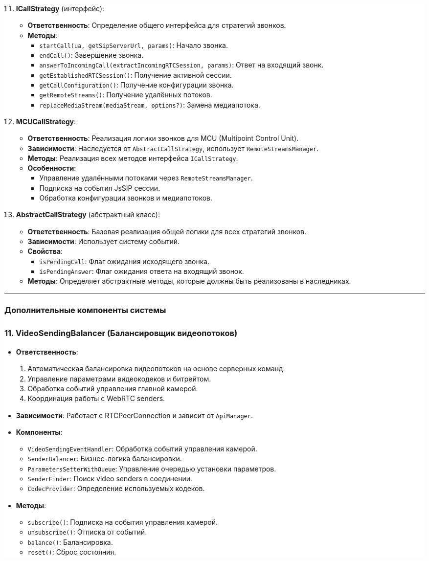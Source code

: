 11. **ICallStrategy** (интерфейс):
    - **Ответственность**: Определение общего интерфейса для стратегий звонков.
    - **Методы**:
      - `startCall(ua, getSipServerUrl, params)`: Начало звонка.
      - `endCall()`: Завершение звонка.
      - `answerToIncomingCall(extractIncomingRTCSession, params)`: Ответ на входящий звонк.
      - `getEstablishedRTCSession()`: Получение активной сессии.
      - `getCallConfiguration()`: Получение конфигурации звонка.
      - `getRemoteStreams()`: Получение удалённых потоков.
      - `replaceMediaStream(mediaStream, options?)`: Замена медиапотока.

12. **MCUCallStrategy**:
    - **Ответственность**: Реализация логики звонков для MCU (Multipoint Control Unit).
    - **Зависимости**: Наследуется от `AbstractCallStrategy`, использует `RemoteStreamsManager`.
    - **Методы**: Реализация всех методов интерфейса `ICallStrategy`.
    - **Особенности**:
      - Управление удалёнными потоками через `RemoteStreamsManager`.
      - Подписка на события JsSIP сессии.
      - Обработка конфигурации звонков и медиапотоков.

13. **AbstractCallStrategy** (абстрактный класс):
    - **Ответственность**: Базовая реализация общей логики для всех стратегий звонков.
    - **Зависимости**: Использует систему событий.
    - **Свойства**:
      - `isPendingCall`: Флаг ожидания исходящего звонка.
      - `isPendingAnswer`: Флаг ожидания ответа на входящий звонок.
    - **Методы**: Определяет абстрактные методы, которые должны быть реализованы в наследниках.

---

### Дополнительные компоненты системы

### 11. **VideoSendingBalancer** (Балансировщик видеопотоков)

- **Ответственность**:
  1. Автоматическая балансировка видеопотоков на основе серверных команд.
  2. Управление параметрами видеокодеков и битрейтом.
  3. Обработка событий управления главной камерой.
  4. Координация работы с WebRTC senders.

- **Зависимости**: Работает с RTCPeerConnection и зависит от `ApiManager`.

- **Компоненты**:
  - `VideoSendingEventHandler`: Обработка событий управления камерой.
  - `SenderBalancer`: Бизнес-логика балансировки.
  - `ParametersSetterWithQueue`: Управление очередью установки параметров.
  - `SenderFinder`: Поиск video senders в соединении.
  - `CodecProvider`: Определение используемых кодеков.

- **Методы**:
  - `subscribe()`: Подписка на события управления камерой.
  - `unsubscribe()`: Отписка от событий.
  - `balance()`: Балансировка.
  - `reset()`: Сброс состояния.
